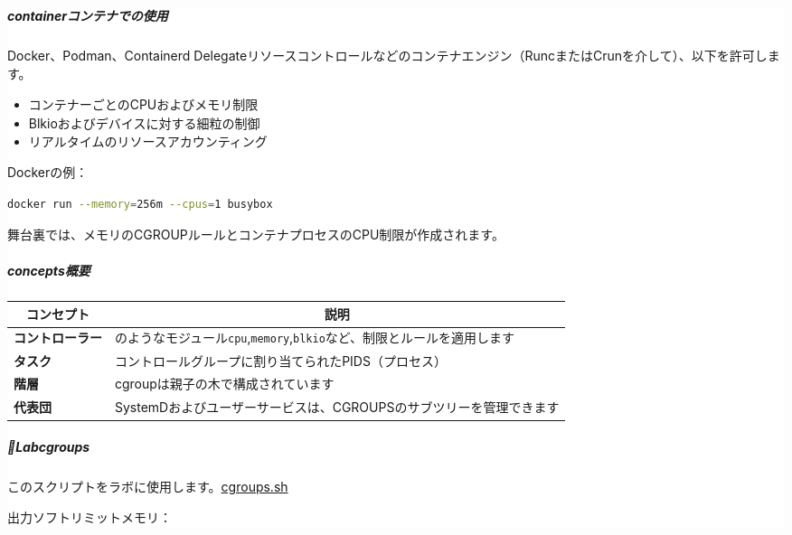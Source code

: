 ##### containerコンテナでの使用

Docker、Podman、Containerd Delegateリソースコントロールなどのコンテナエンジン（RuncまたはCrunを介して）、以下を許可します。

-   コンテナーごとのCPUおよびメモリ制限
-   Blkioおよびデバイスに対する細粒の制御
-   リアルタイムのリソースアカウンティング

Dockerの例：

```sh
docker run --memory=256m --cpus=1 busybox
```

舞台裏では、メモリのCGROUPルールとコンテナプロセスのCPU制限が作成されます。

##### concepts概要

| コンセプト       | 説明                                             |
| ----------- | ---------------------------------------------- |
| **コントローラー** | のようなモジュール`cpu`,`memory`,`blkio`など、制限とルールを適用します |
| **タスク**     | コントロールグループに割り当てられたPIDS（プロセス）                   |
| **階層**      | cgroupは親子の木で構成されています                           |
| **代表団**     | SystemDおよびユーザーサービスは、CGROUPSのサブツリーを管理できます       |

##### 🧪Labcgroups

このスクリプトをラボに使用します。[cgroups.sh](scripts/container/cgroups.sh)

出力ソフトリミットメモリ：
